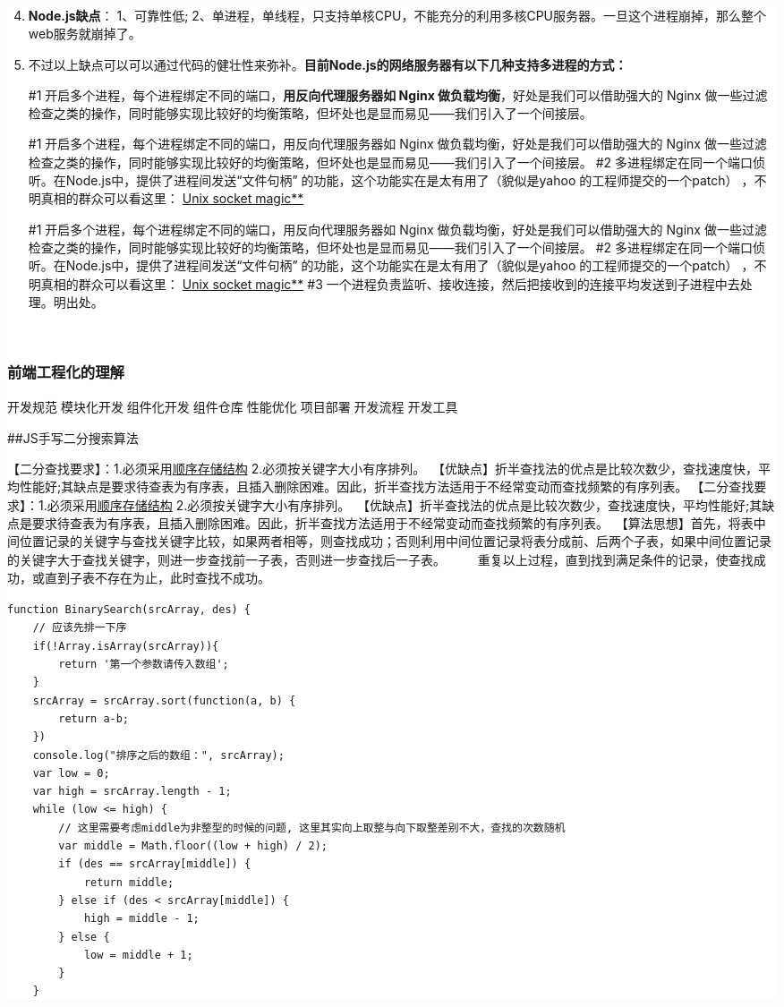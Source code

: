 4. **Node.js缺点**：
   1、可靠性低;
   2、单进程，单线程，只支持单核CPU，不能充分的利用多核CPU服务器。一旦这个进程崩掉，那么整个web服务就崩掉了。

5. 不过以上缺点可以可以通过代码的健壮性来弥补。**目前Node.js的网络服务器有以下几种支持多进程的方式：**

   \#1 开启多个进程，每个进程绑定不同的端口，**用反向代理服务器如 Nginx 做负载均衡**，好处是我们可以借助强大的 Nginx 做一些过滤检查之类的操作，同时能够实现比较好的均衡策略，但坏处也是显而易见——我们引入了一个间接层。

   \#1 开启多个进程，每个进程绑定不同的端口，用反向代理服务器如 Nginx 做负载均衡，好处是我们可以借助强大的 Nginx 做一些过滤检查之类的操作，同时能够实现比较好的均衡策略，但坏处也是显而易见——我们引入了一个间接层。
   \#2 多进程绑定在同一个端口侦听。在Node.js中，提供了进程间发送“文件句柄” 的功能，这个功能实在是太有用了（貌似是yahoo 的工程师提交的一个patch） ，不明真相的群众可以看这里： [Unix socket magic**](https://link.zhihu.com/?target=http%3A//www.lst.de/%7Eokir/blackhats/node121.html)

   \#1 开启多个进程，每个进程绑定不同的端口，用反向代理服务器如 Nginx 做负载均衡，好处是我们可以借助强大的 Nginx 做一些过滤检查之类的操作，同时能够实现比较好的均衡策略，但坏处也是显而易见——我们引入了一个间接层。
   \#2 多进程绑定在同一个端口侦听。在Node.js中，提供了进程间发送“文件句柄” 的功能，这个功能实在是太有用了（貌似是yahoo 的工程师提交的一个patch） ，不明真相的群众可以看这里： [Unix socket magic**](https://link.zhihu.com/?target=http%3A//www.lst.de/%7Eokir/blackhats/node121.html)
   \#3 一个进程负责监听、接收连接，然后把接收到的连接平均发送到子进程中去处理。明出处。

   ​​

### 前端工程化的理解

开发规范
模块化开发
组件化开发
组件仓库
性能优化
项目部署
开发流程
开发工具

##JS手写二分搜索算法

【二分查找要求】：1.必须采用[顺序存储结构](http://baike.baidu.com/view/3585963.htm) 2.必须按关键字大小有序排列。 
【优缺点】折半查找法的优点是比较次数少，查找速度快，平均性能好;其缺点是要求待查表为有序表，且插入删除困难。因此，折半查找方法适用于不经常变动而查找频繁的有序列表。
【二分查找要求】：1.必须采用[顺序存储结构](http://baike.baidu.com/view/3585963.htm) 2.必须按关键字大小有序排列。 
【优缺点】折半查找法的优点是比较次数少，查找速度快，平均性能好;其缺点是要求待查表为有序表，且插入删除困难。因此，折半查找方法适用于不经常变动而查找频繁的有序列表。 
【算法思想】首先，将表中间位置记录的关键字与查找关键字比较，如果两者相等，则查找成功；否则利用中间位置记录将表分成前、后两个子表，如果中间位置记录的关键字大于查找关键字，则进一步查找前一子表，否则进一步查找后一子表。 
　　重复以上过程，直到找到满足条件的记录，使查找成功，或直到子表不存在为止，此时查找不成功。
```
function BinarySearch(srcArray, des) {
	// 应该先排一下序
	if(!Array.isArray(srcArray)){
		return '第一个参数请传入数组';
	}
	srcArray = srcArray.sort(function(a, b) {
		return a-b;
	})
	console.log("排序之后的数组：", srcArray);
	var low = 0;
	var high = srcArray.length - 1;
	while (low <= high) {
		// 这里需要考虑middle为非整型的时候的问题, 这里其实向上取整与向下取整差别不大，查找的次数随机
		var middle = Math.floor((low + high) / 2);
		if (des == srcArray[middle]) {
			return middle;
		} else if (des < srcArray[middle]) {
			high = middle - 1;
		} else {
			low = middle + 1;
		}
	}
```